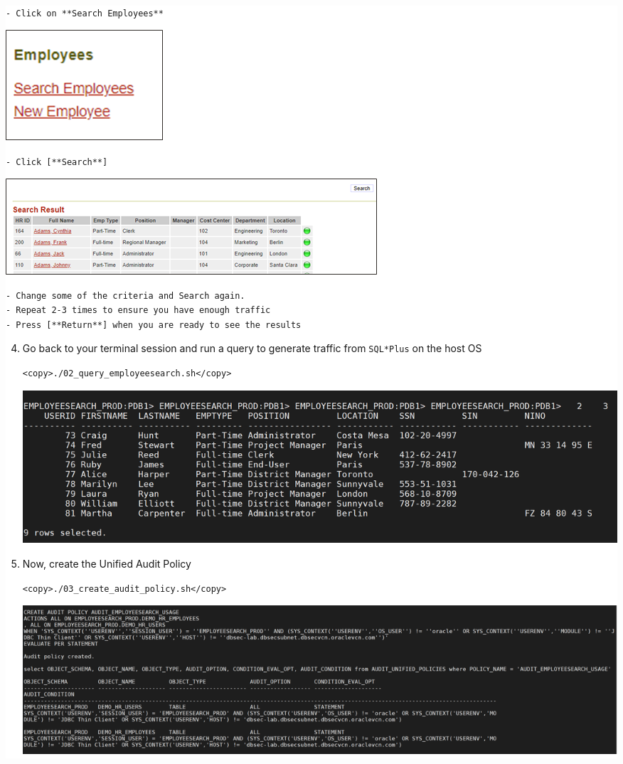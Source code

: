     - Click on **Search Employees**

   ![](./images/ua-011.png " ")

    - Click [**Search**]

   ![](./images/ua-012.png " ")

    - Change some of the criteria and Search again.
    - Repeat 2-3 times to ensure you have enough traffic
    - Press [**Return**] when you are ready to see the results

4. Go back to your terminal session and run a query to generate traffic from `SQL*Plus` on the host OS

      ````
      <copy>./02_query_employeesearch.sh</copy>
      ````

   ![](./images/ua-013.png " ")

5. Now, create the Unified Audit Policy

      ````
      <copy>./03_create_audit_policy.sh</copy>
      ````

   ![](./images/ua-014.png " ")
